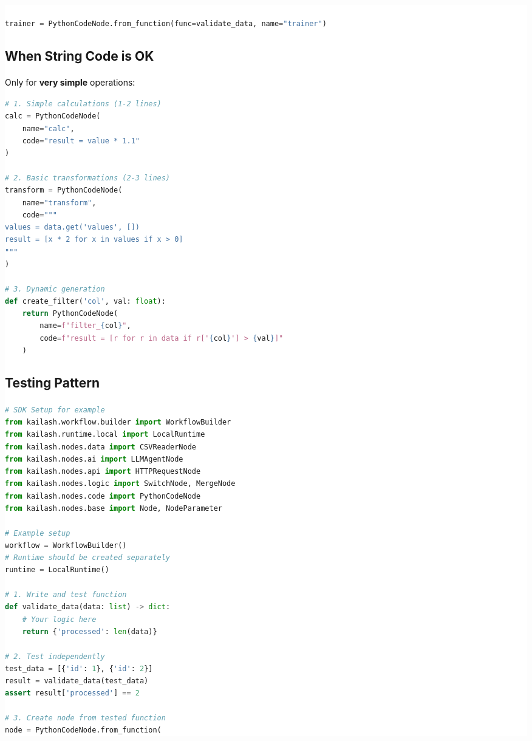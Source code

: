 ```python

trainer = PythonCodeNode.from_function(func=validate_data, name="trainer")

```

## When String Code is OK

Only for **very simple** operations:

```python
# 1. Simple calculations (1-2 lines)
calc = PythonCodeNode(
    name="calc",
    code="result = value * 1.1"
)

# 2. Basic transformations (2-3 lines)
transform = PythonCodeNode(
    name="transform",
    code="""
values = data.get('values', [])
result = [x * 2 for x in values if x > 0]
"""
)

# 3. Dynamic generation
def create_filter('col', val: float):
    return PythonCodeNode(
        name=f"filter_{col}",
        code=f"result = [r for r in data if r['{col}'] > {val}]"
    )

```

## Testing Pattern

```python
# SDK Setup for example
from kailash.workflow.builder import WorkflowBuilder
from kailash.runtime.local import LocalRuntime
from kailash.nodes.data import CSVReaderNode
from kailash.nodes.ai import LLMAgentNode
from kailash.nodes.api import HTTPRequestNode
from kailash.nodes.logic import SwitchNode, MergeNode
from kailash.nodes.code import PythonCodeNode
from kailash.nodes.base import Node, NodeParameter

# Example setup
workflow = WorkflowBuilder()
# Runtime should be created separately
runtime = LocalRuntime()

# 1. Write and test function
def validate_data(data: list) -> dict:
    # Your logic here
    return {'processed': len(data)}

# 2. Test independently
test_data = [{'id': 1}, {'id': 2}]
result = validate_data(test_data)
assert result['processed'] == 2

# 3. Create node from tested function
node = PythonCodeNode.from_function(
```